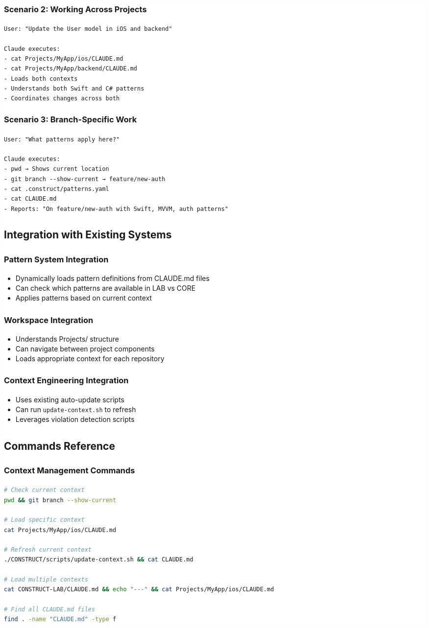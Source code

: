### Scenario 2: Working Across Projects

```
User: "Update the User model in iOS and backend"

Claude executes:
- cat Projects/MyApp/ios/CLAUDE.md
- cat Projects/MyApp/backend/CLAUDE.md  
- Loads both contexts
- Understands both Swift and C# patterns
- Coordinates changes across both
```

### Scenario 3: Branch-Specific Work

```
User: "What patterns apply here?"

Claude executes:
- pwd → Shows current location
- git branch --show-current → feature/new-auth
- cat .construct/patterns.yaml
- cat CLAUDE.md
- Reports: "On feature/new-auth with Swift, MVVM, auth patterns"
```

## Integration with Existing Systems

### Pattern System Integration
- Dynamically loads pattern definitions from CLAUDE.md files
- Can check which patterns are available in LAB vs CORE
- Applies patterns based on current context

### Workspace Integration  
- Understands Projects/ structure
- Can navigate between project components
- Loads appropriate context for each repository

### Context Engineering Integration
- Uses existing auto-update scripts
- Can run `update-context.sh` to refresh
- Leverages violation detection scripts

## Commands Reference

### Context Management Commands

```bash
# Check current context
pwd && git branch --show-current

# Load specific context
cat Projects/MyApp/ios/CLAUDE.md

# Refresh current context
./CONSTRUCT/scripts/update-context.sh && cat CLAUDE.md

# Load multiple contexts
cat CONSTRUCT-LAB/CLAUDE.md && echo "---" && cat Projects/MyApp/ios/CLAUDE.md

# Find all CLAUDE.md files
find . -name "CLAUDE.md" -type f

```